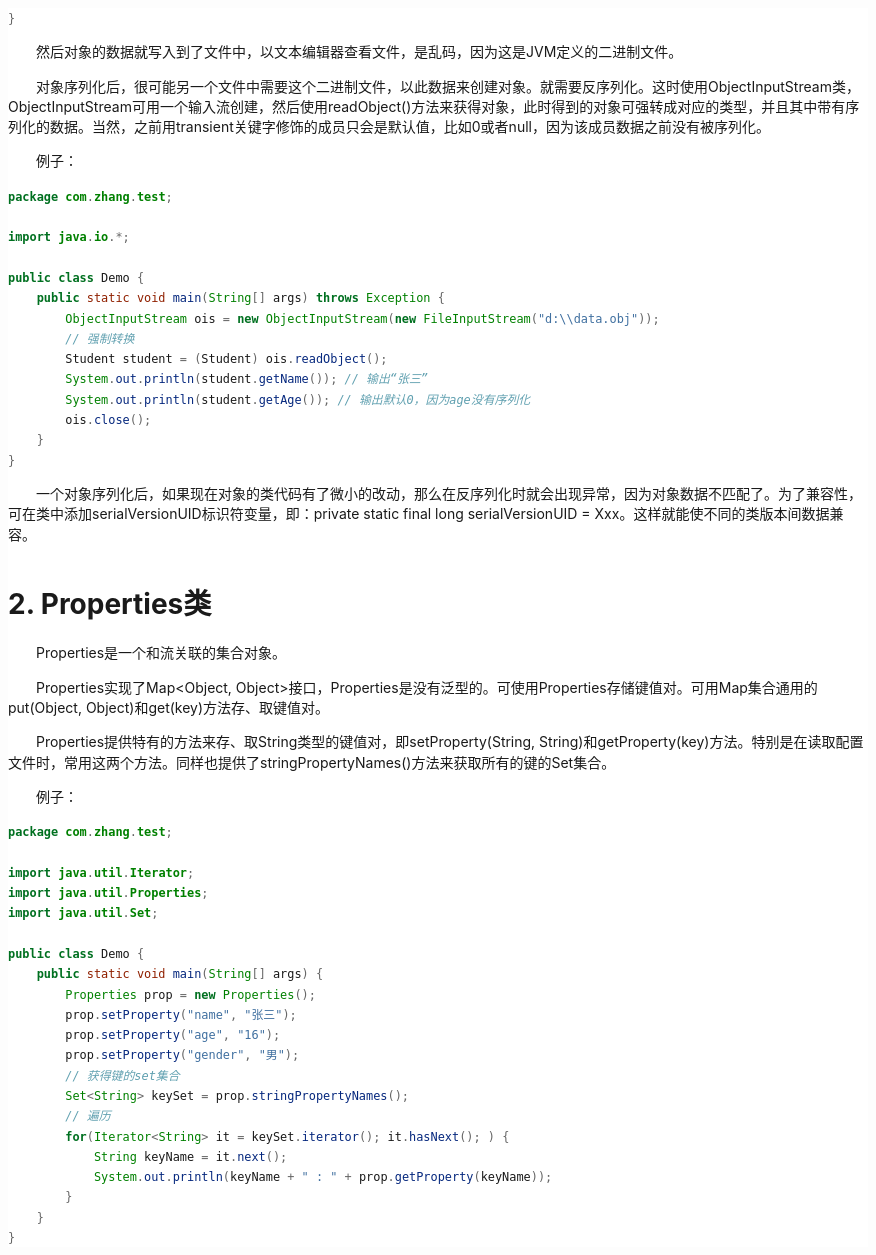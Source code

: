 ```java
}
```

　　然后对象的数据就写入到了文件中，以文本编辑器查看文件，是乱码，因为这是JVM定义的二进制文件。

　　对象序列化后，很可能另一个文件中需要这个二进制文件，以此数据来创建对象。就需要反序列化。这时使用ObjectInputStream类，ObjectInputStream可用一个输入流创建，然后使用readObject()方法来获得对象，此时得到的对象可强转成对应的类型，并且其中带有序列化的数据。当然，之前用transient关键字修饰的成员只会是默认值，比如0或者null，因为该成员数据之前没有被序列化。

　　例子：

```java
package com.zhang.test;

import java.io.*;

public class Demo {
    public static void main(String[] args) throws Exception {
        ObjectInputStream ois = new ObjectInputStream(new FileInputStream("d:\\data.obj"));
        // 强制转换
        Student student = (Student) ois.readObject();
        System.out.println(student.getName()); // 输出“张三”
        System.out.println(student.getAge()); // 输出默认0，因为age没有序列化
        ois.close();
    }
}
```

　　一个对象序列化后，如果现在对象的类代码有了微小的改动，那么在反序列化时就会出现异常，因为对象数据不匹配了。为了兼容性，可在类中添加serialVersionUID标识符变量，即：private static final long serialVersionUID = Xxx。这样就能使不同的类版本间数据兼容。

# 2. Properties类

　　Properties是一个和流关联的集合对象。

　　Properties实现了Map<Object, Object>接口，Properties是没有泛型的。可使用Properties存储键值对。可用Map集合通用的put(Object, Object)和get(key)方法存、取键值对。

　　Properties提供特有的方法来存、取String类型的键值对，即setProperty(String, String)和getProperty(key)方法。特别是在读取配置文件时，常用这两个方法。同样也提供了stringPropertyNames()方法来获取所有的键的Set集合。

　　例子：

```java
package com.zhang.test;

import java.util.Iterator;
import java.util.Properties;
import java.util.Set;

public class Demo {
    public static void main(String[] args) {
        Properties prop = new Properties();
        prop.setProperty("name", "张三");
        prop.setProperty("age", "16");
        prop.setProperty("gender", "男");
        // 获得键的set集合
        Set<String> keySet = prop.stringPropertyNames();
        // 遍历
        for(Iterator<String> it = keySet.iterator(); it.hasNext(); ) {
            String keyName = it.next();
            System.out.println(keyName + " : " + prop.getProperty(keyName));
        }
    }
}
```

